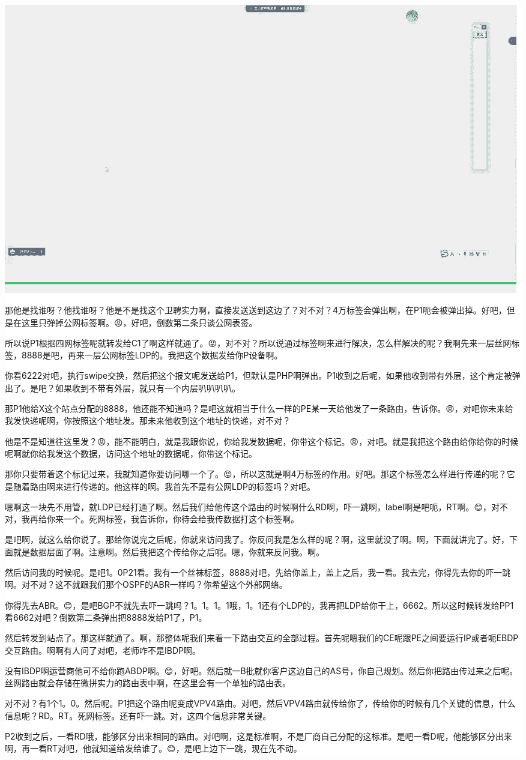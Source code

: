 ![](img/4be29e01455db05c4a6b87b524abe948_122.png)

那他是找谁呀？他找谁呀？他是不是找这个卫聘实力啊，直接发送送到这边了？对不对？4万标签会弹出啊，在P1呃会被弹出掉。好吧，但是在这里只弹掉公网标签啊。😡，好吧，倒数第二条只谈公网表签。

所以说P1根据四网标签呢就转发给C1了啊这样就通了。😡，对不对？所以说通过标签啊来进行解决，怎么样解决的呢？我啊先来一层丝网标签，8888是吧，再来一层公网标签LDP的。我把这个数据发给你P设备啊。

你看6222对吧，执行swipe交换，然后把这个报文呢发送给P1，但默认是PHP啊弹出。P1收到之后呢，如果他收到带有外层，这个肯定被弹出了。是吧？如果收到不带有外层，就只有一个内层叭叭叭叭。

那P1他给X这个站点分配的8888，他还能不知道吗？是吧这就相当于什么一样的PE某一天给他发了一条路由，告诉你。😡，对吧你未来给我发快递呢啊，你按照这个地址发。那未来他收到这个地址的快递，对不对？

他是不是知道往这里发？😡，能不能明白，就是我跟你说，你给我发数据呢，你带这个标记。😡，对吧。就是我把这个路由给你给你的时候呢啊就你给我发这个数据，访问这个地址的数据呢，你带这个标记。

那你只要带着这个标记过来，我就知道你要访问哪一个了。😡，所以这就是啊4万标签的作用。好吧。那这个标签怎么样进行传递的呢？它是随着路由啊来进行传递的。他这样的啊。我首先不是有公网LDP的标签吗？对吧。

嗯啊这一块先不用管，就LDP已经打通了啊。然后我们给他传这个路由的时候啊什么RD啊，吓一跳啊，label啊是吧呃，RT啊。😊，对不对，我再给你来一个。死网标签，我告诉你，你待会给我传数据打这个标签啊。

是吧啊，就这么给你说了。那给你说完之后呢，你就来访问我了。你反问我是怎么样的呢？啊，这里就没了啊。啊，下面就讲完了。好，下面就是数据层面了啊。注意啊。然后我把这个传给你之后呢。嗯，你就来反问我。啊。

然后访问我的时候呢。是吧1。0P21看。我有一个丝袜标签，8888对吧，先给你盖上，盖上之后，我一看。我去完，你得先去你的吓一跳啊。对不对？这不就跟我们那个OSPF的ABR一样吗？你希望这个外部网络。

你得先去ABR。😊，是吧BGP不就先去吓一跳吗？1。1。1。1哦，1。1还有个LDP的，我再把LDP给你干上，6662。所以这时候转发给PP1看6662对吧？倒数第二条弹出把8888发给P1了，P1。

然后转发到站点了。那这样就通了。啊，那整体呢我们来看一下路由交互的全部过程。首先呢嗯我们的CE呢跟PE之间要运行IP或者呃EBDP交互路由。啊啊有人问了对吧，老师咋不是IBDP啊。

没有IBDP啊运营商他可不给你跑ABDP啊。😊，好吧。然后就一B批就你客户这边自己的AS号，你自己规划。然后你把路由传过来之后呢。丝网路由就会存储在微拼实力的路由表中啊，在这里会有一个单独的路由表。

对不对？有1个1。0。然后呢。P1把这个路由呢变成VPV4路由。对吧，然后VPV4路由就传给你了，传给你的时候有几个关键的信息，什么信息呢？RD。RT。死网标签。还有吓一跳。对，这四个信息非常关键。

P2收到之后，一看RD哦，能够区分出来相同的路由。对吧啊，这是标准啊，不是厂商自己分配的这标准。是吧一看D呢，他能够区分出来啊，再一看RT对吧，他就知道给发给谁了。😊，是吧上边下一跳，现在先不动。
